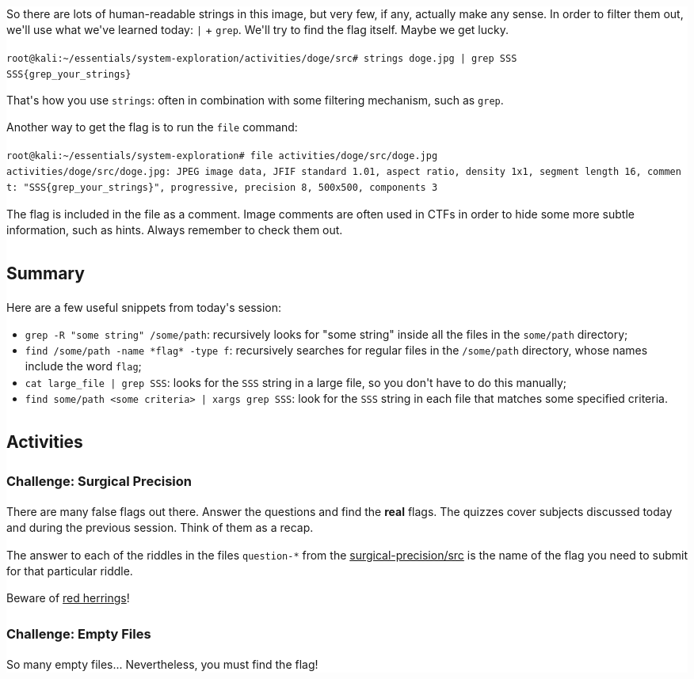 So there are lots of human-readable strings in this image, but very few, if any, actually make any sense.
In order to filter them out, we'll use what we've learned today: `|` + `grep`.
We'll try to find the flag itself.
Maybe we get lucky.
```
root@kali:~/essentials/system-exploration/activities/doge/src# strings doge.jpg | grep SSS
SSS{grep_your_strings}
```

That's how you use `strings`: often in combination with some filtering mechanism, such as `grep`.

Another way to get the flag is to run the `file` command:
```
root@kali:~/essentials/system-exploration# file activities/doge/src/doge.jpg 
activities/doge/src/doge.jpg: JPEG image data, JFIF standard 1.01, aspect ratio, density 1x1, segment length 16, comment: "SSS{grep_your_strings}", progressive, precision 8, 500x500, components 3
```
The flag is included in the file as a comment.
Image comments are often used in CTFs in order to hide some more subtle information, such as hints.
Always remember to check them out.

## Summary

Here are a few useful snippets from today's session:
- `grep -R "some string" /some/path`: recursively looks for "some string" inside all the files in the `some/path` directory;
- `find /some/path -name *flag* -type f`: recursively searches for regular files in the `/some/path` directory, whose names include the word `flag`;
- `cat large_file | grep SSS`: looks for the `SSS` string in a large file, so you don't have to do this manually;
- `find some/path <some criteria> | xargs grep SSS`: look for the `SSS` string in each file that matches some specified criteria.

## Activities

### Challenge: Surgical Precision

There are many false flags out there.
Answer the questions and find the **real** flags.
The quizzes cover subjects discussed today and during the previous session.
Think of them as a recap.

The answer to each of the riddles in the files `question-*` from the [surgical-precision/src](./activities/surgical-precision/src) is the name of the flag you need to submit for that particular riddle.

Beware of [red herrings](https://en.wikipedia.org/wiki/Red_herring)!

### Challenge: Empty Files

So many empty files...
Nevertheless, you must find the flag!
